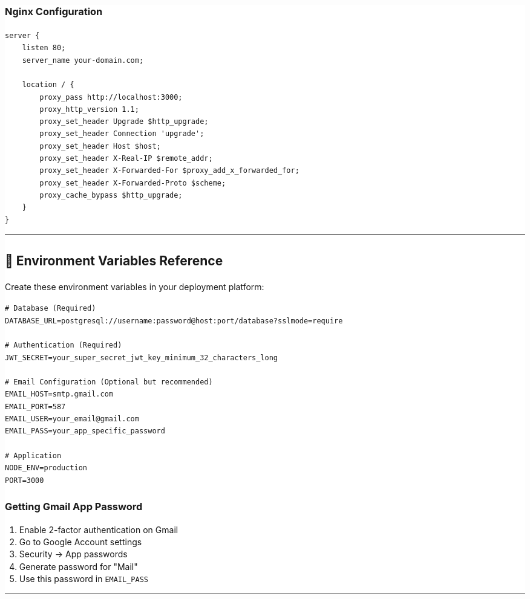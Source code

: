 ### Nginx Configuration

```nginx
server {
    listen 80;
    server_name your-domain.com;

    location / {
        proxy_pass http://localhost:3000;
        proxy_http_version 1.1;
        proxy_set_header Upgrade $http_upgrade;
        proxy_set_header Connection 'upgrade';
        proxy_set_header Host $host;
        proxy_set_header X-Real-IP $remote_addr;
        proxy_set_header X-Forwarded-For $proxy_add_x_forwarded_for;
        proxy_set_header X-Forwarded-Proto $scheme;
        proxy_cache_bypass $http_upgrade;
    }
}
```

---

## 🔐 Environment Variables Reference

Create these environment variables in your deployment platform:

```env
# Database (Required)
DATABASE_URL=postgresql://username:password@host:port/database?sslmode=require

# Authentication (Required)
JWT_SECRET=your_super_secret_jwt_key_minimum_32_characters_long

# Email Configuration (Optional but recommended)
EMAIL_HOST=smtp.gmail.com
EMAIL_PORT=587
EMAIL_USER=your_email@gmail.com
EMAIL_PASS=your_app_specific_password

# Application
NODE_ENV=production
PORT=3000
```

### Getting Gmail App Password

1. Enable 2-factor authentication on Gmail
2. Go to Google Account settings
3. Security → App passwords
4. Generate password for "Mail"
5. Use this password in `EMAIL_PASS`

---